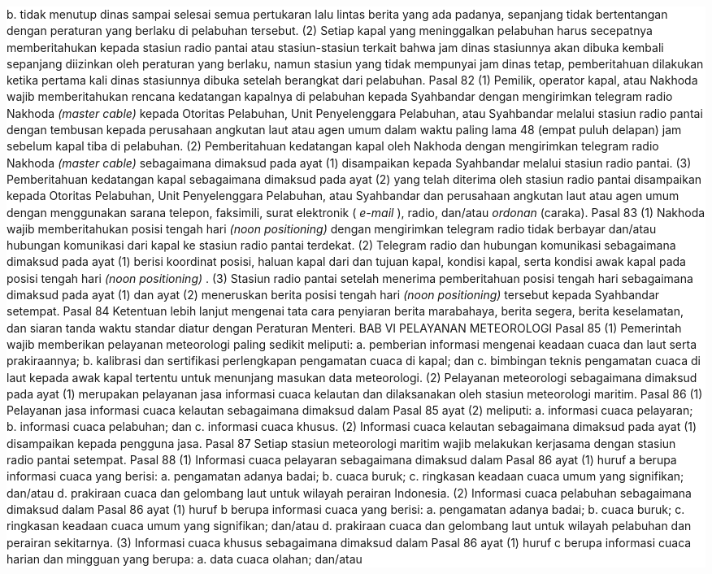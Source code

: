 b. tidak menutup dinas sampai selesai semua pertukaran lalu lintas berita yang ada padanya, sepanjang tidak bertentangan dengan peraturan yang berlaku di pelabuhan tersebut.
(2) Setiap kapal yang meninggalkan pelabuhan harus secepatnya memberitahukan kepada stasiun radio pantai atau stasiun-stasiun terkait bahwa jam dinas stasiunnya akan dibuka kembali sepanjang diizinkan oleh peraturan yang berlaku, namun stasiun yang tidak mempunyai jam dinas tetap, pemberitahuan dilakukan ketika pertama kali dinas stasiunnya dibuka setelah berangkat dari pelabuhan.
Pasal 82
(1) Pemilik, operator kapal, atau Nakhoda wajib memberitahukan rencana kedatangan kapalnya di pelabuhan kepada Syahbandar dengan mengirimkan telegram radio Nakhoda _(master cable)_ kepada Otoritas Pelabuhan, Unit Penyelenggara Pelabuhan, atau Syahbandar melalui stasiun radio pantai dengan tembusan kepada perusahaan angkutan laut atau agen umum dalam waktu paling lama 48 (empat puluh delapan) jam sebelum kapal tiba di pelabuhan.
(2) Pemberitahuan kedatangan kapal oleh Nakhoda dengan mengirimkan telegram radio Nakhoda _(master cable)_ sebagaimana dimaksud pada ayat (1) disampaikan kepada Syahbandar melalui stasiun radio pantai.
(3) Pemberitahuan kedatangan kapal sebagaimana dimaksud pada ayat (2) yang telah diterima oleh stasiun radio pantai disampaikan kepada Otoritas Pelabuhan, Unit Penyelenggara Pelabuhan, atau Syahbandar dan perusahaan angkutan laut atau agen umum dengan menggunakan sarana telepon, faksimili, surat elektronik ( _e-mail_ ), radio, dan/atau _ordonan_ (caraka).
Pasal 83
(1) Nakhoda wajib memberitahukan posisi tengah hari _(noon_ _positioning)_ dengan mengirimkan telegram radio tidak berbayar dan/atau hubungan komunikasi dari kapal ke stasiun radio pantai terdekat.
(2) Telegram radio dan hubungan komunikasi sebagaimana dimaksud pada ayat (1) berisi koordinat posisi, haluan kapal dari dan tujuan kapal, kondisi kapal, serta kondisi awak kapal pada posisi tengah hari _(noon positioning)_ .
(3) Stasiun radio pantai setelah menerima pemberitahuan posisi tengah hari sebagaimana dimaksud pada ayat (1) dan ayat (2) meneruskan berita posisi tengah hari _(noon_ _positioning)_ tersebut kepada Syahbandar setempat.
Pasal 84
Ketentuan lebih lanjut mengenai tata cara penyiaran berita marabahaya, berita segera, berita keselamatan, dan siaran tanda waktu standar diatur dengan Peraturan Menteri.
BAB VI PELAYANAN METEOROLOGI
Pasal 85
(1) Pemerintah wajib memberikan pelayanan meteorologi paling sedikit meliputi:
a. pemberian informasi mengenai keadaan cuaca dan laut serta prakiraannya;
b. kalibrasi dan sertifikasi perlengkapan pengamatan cuaca di kapal; dan
c. bimbingan teknis pengamatan cuaca di laut kepada awak kapal tertentu untuk menunjang masukan data meteorologi.
(2) Pelayanan meteorologi sebagaimana dimaksud pada ayat (1) merupakan pelayanan jasa informasi cuaca kelautan dan dilaksanakan oleh stasiun meteorologi maritim.
Pasal 86
(1) Pelayanan jasa informasi cuaca kelautan sebagaimana dimaksud dalam Pasal 85 ayat (2) meliputi:
a. informasi cuaca pelayaran;
b. informasi cuaca pelabuhan; dan
c. informasi cuaca khusus.
(2) Informasi cuaca kelautan sebagaimana dimaksud pada ayat (1) disampaikan kepada pengguna jasa.
Pasal 87
Setiap stasiun meteorologi maritim wajib melakukan kerjasama dengan stasiun radio pantai setempat.
Pasal 88
(1) Informasi cuaca pelayaran sebagaimana dimaksud dalam Pasal 86 ayat (1) huruf a berupa informasi cuaca yang berisi:
a. pengamatan adanya badai;
b. cuaca buruk;
c. ringkasan keadaan cuaca umum yang signifikan; dan/atau d. prakiraan cuaca dan gelombang laut untuk wilayah perairan Indonesia.
(2) Informasi cuaca pelabuhan sebagaimana dimaksud dalam Pasal 86 ayat (1) huruf b berupa informasi cuaca yang berisi:
a. pengamatan adanya badai;
b. cuaca buruk;
c. ringkasan keadaan cuaca umum yang signifikan; dan/atau d. prakiraan cuaca dan gelombang laut untuk wilayah pelabuhan dan perairan sekitarnya.
(3) Informasi cuaca khusus sebagaimana dimaksud dalam Pasal 86 ayat (1) huruf c berupa informasi cuaca harian dan mingguan yang berupa:
a. data cuaca olahan; dan/atau